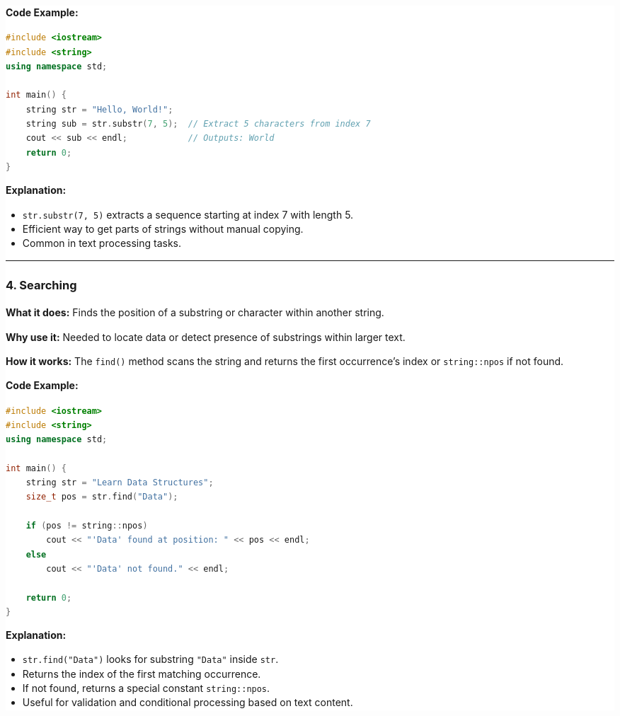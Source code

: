 **Code Example:**

```cpp
#include <iostream>
#include <string>
using namespace std;

int main() {
    string str = "Hello, World!";
    string sub = str.substr(7, 5);  // Extract 5 characters from index 7
    cout << sub << endl;            // Outputs: World
    return 0;
}
```

**Explanation:**

- `str.substr(7, 5)` extracts a sequence starting at index 7 with length 5.
- Efficient way to get parts of strings without manual copying.
- Common in text processing tasks.

***

### 4. Searching

**What it does:** Finds the position of a substring or character within another string.

**Why use it:** Needed to locate data or detect presence of substrings within larger text.

**How it works:** The `find()` method scans the string and returns the first occurrence’s index or `string::npos` if not found.

**Code Example:**

```cpp
#include <iostream>
#include <string>
using namespace std;

int main() {
    string str = "Learn Data Structures";
    size_t pos = str.find("Data");

    if (pos != string::npos)
        cout << "'Data' found at position: " << pos << endl;
    else
        cout << "'Data' not found." << endl;

    return 0;
}
```

**Explanation:**

- `str.find("Data")` looks for substring `"Data"` inside `str`.
- Returns the index of the first matching occurrence.
- If not found, returns a special constant `string::npos`.
- Useful for validation and conditional processing based on text content.
